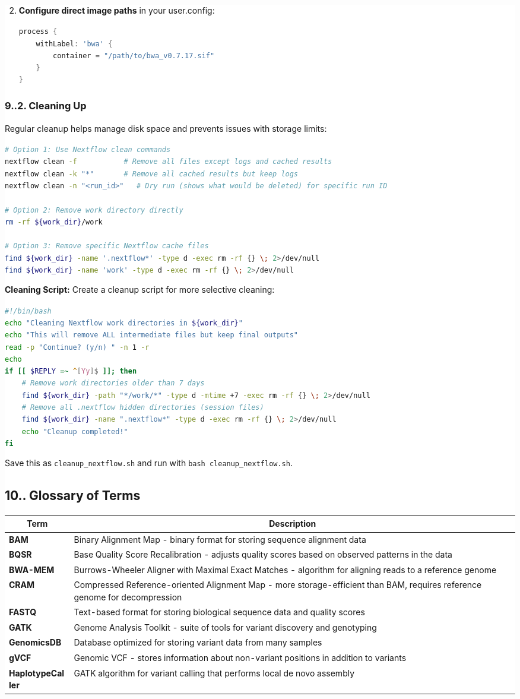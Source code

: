 2. **Configure direct image paths** in your user.config:
   ```groovy
   process {
       withLabel: 'bwa' {
           container = "/path/to/bwa_v0.7.17.sif"
       }
   }
   ```

### 9..2. Cleaning Up

Regular cleanup helps manage disk space and prevents issues with storage limits:

```bash
# Option 1: Use Nextflow clean commands
nextflow clean -f           # Remove all files except logs and cached results
nextflow clean -k "*"       # Remove all cached results but keep logs
nextflow clean -n "<run_id>"   # Dry run (shows what would be deleted) for specific run ID

# Option 2: Remove work directory directly
rm -rf ${work_dir}/work 

# Option 3: Remove specific Nextflow cache files
find ${work_dir} -name '.nextflow*' -type d -exec rm -rf {} \; 2>/dev/null
find ${work_dir} -name 'work' -type d -exec rm -rf {} \; 2>/dev/null
```

**Cleaning Script:**
Create a cleanup script for more selective cleaning:

```bash
#!/bin/bash
echo "Cleaning Nextflow work directories in ${work_dir}"
echo "This will remove ALL intermediate files but keep final outputs"
read -p "Continue? (y/n) " -n 1 -r
echo
if [[ $REPLY =~ ^[Yy]$ ]]; then
    # Remove work directories older than 7 days
    find ${work_dir} -path "*/work/*" -type d -mtime +7 -exec rm -rf {} \; 2>/dev/null
    # Remove all .nextflow hidden directories (session files)
    find ${work_dir} -name ".nextflow*" -type d -exec rm -rf {} \; 2>/dev/null
    echo "Cleanup completed!"
fi
```

Save this as `cleanup_nextflow.sh` and run with `bash cleanup_nextflow.sh`. 

## 10.. Glossary of Terms

| Term | Description |
|------|-------------|
| **BAM** | Binary Alignment Map - binary format for storing sequence alignment data |
| **BQSR** | Base Quality Score Recalibration - adjusts quality scores based on observed patterns in the data |
| **BWA-MEM** | Burrows-Wheeler Aligner with Maximal Exact Matches - algorithm for aligning reads to a reference genome |
| **CRAM** | Compressed Reference-oriented Alignment Map - more storage-efficient than BAM, requires reference genome for decompression |
| **FASTQ** | Text-based format for storing biological sequence data and quality scores |
| **GATK** | Genome Analysis Toolkit - suite of tools for variant discovery and genotyping |
| **GenomicsDB** | Database optimized for storing variant data from many samples |
| **gVCF** | Genomic VCF - stores information about non-variant positions in addition to variants |
| **HaplotypeCaller** | GATK algorithm for variant calling that performs local de novo assembly |